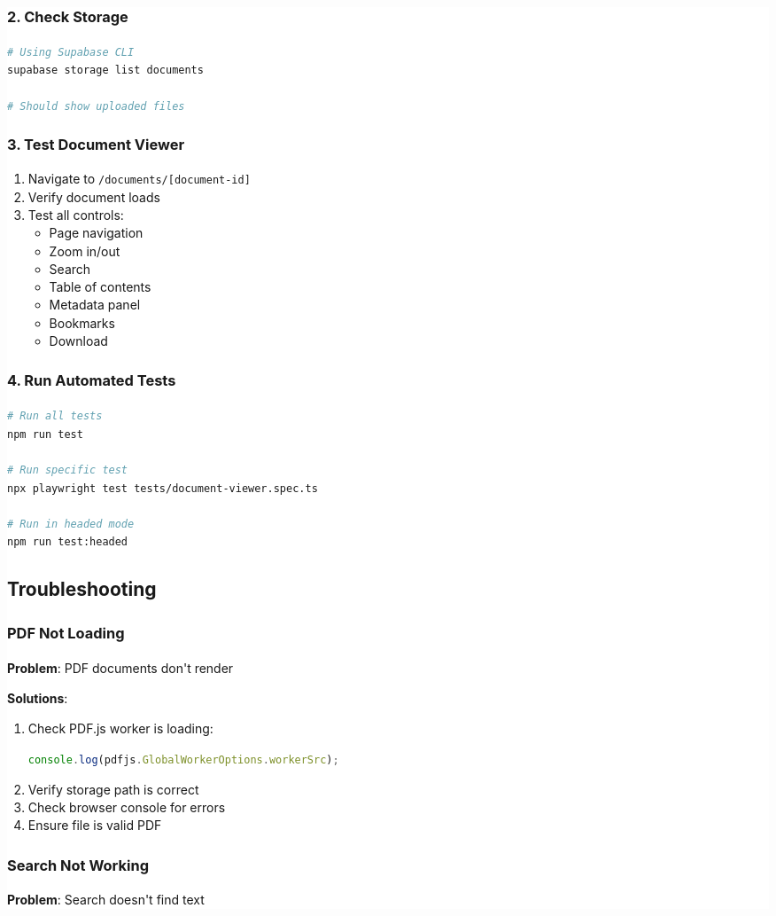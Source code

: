 ### 2. Check Storage

```bash
# Using Supabase CLI
supabase storage list documents

# Should show uploaded files
```

### 3. Test Document Viewer

1. Navigate to `/documents/[document-id]`
2. Verify document loads
3. Test all controls:
   - Page navigation
   - Zoom in/out
   - Search
   - Table of contents
   - Metadata panel
   - Bookmarks
   - Download

### 4. Run Automated Tests

```bash
# Run all tests
npm run test

# Run specific test
npx playwright test tests/document-viewer.spec.ts

# Run in headed mode
npm run test:headed
```

## Troubleshooting

### PDF Not Loading

**Problem**: PDF documents don't render

**Solutions**:
1. Check PDF.js worker is loading:
   ```javascript
   console.log(pdfjs.GlobalWorkerOptions.workerSrc);
   ```
2. Verify storage path is correct
3. Check browser console for errors
4. Ensure file is valid PDF

### Search Not Working

**Problem**: Search doesn't find text
